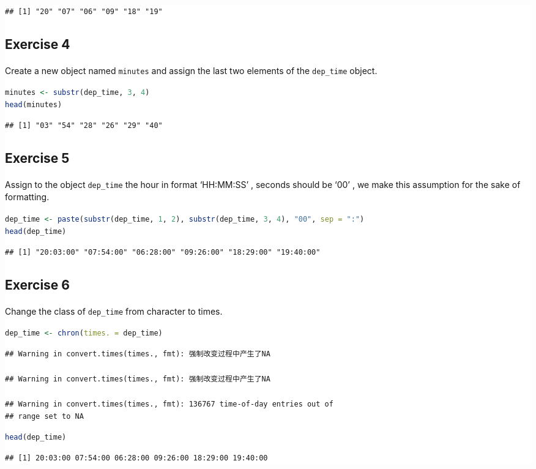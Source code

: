     ## [1] "20" "07" "06" "09" "18" "19"

## Exercise 4

Create a new object named `minutes` and assign the last two elements of
the `dep_time` object.

``` r
minutes <- substr(dep_time, 3, 4)
head(minutes)
```

    ## [1] "03" "54" "28" "26" "29" "40"

## Exercise 5

Assign to the object `dep_time` the hour in format ‘HH:MM:SS’ , seconds
should be ‘00’ , we make this assumption for the sake of
formatting.

``` r
dep_time <- paste(substr(dep_time, 1, 2), substr(dep_time, 3, 4), "00", sep = ":")
head(dep_time)
```

    ## [1] "20:03:00" "07:54:00" "06:28:00" "09:26:00" "18:29:00" "19:40:00"

## Exercise 6

Change the class of `dep_time` from character to times.

``` r
dep_time <- chron(times. = dep_time)
```

    ## Warning in convert.times(times., fmt): 强制改变过程中产生了NA
    
    ## Warning in convert.times(times., fmt): 强制改变过程中产生了NA

    ## Warning in convert.times(times., fmt): 136767 time-of-day entries out of
    ## range set to NA

``` r
head(dep_time)
```

    ## [1] 20:03:00 07:54:00 06:28:00 09:26:00 18:29:00 19:40:00
